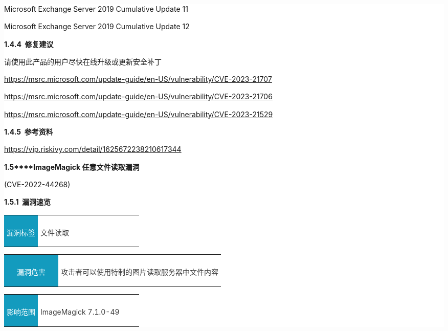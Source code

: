 Microsoft Exchange Server 2019 Cumulative Update 11  
  
Microsoft Exchange Server 2019 Cumulative Update 12  
  
**1.4.4  修复建议**  
  
  
  
  
请使用此产品的用户尽快在线升级或更新安全补丁  
  
https://msrc.microsoft.com/update-guide/en-US/vulnerability/CVE-2023-21707  
  
https://msrc.microsoft.com/update-guide/en-US/vulnerability/CVE-2023-21706  
  
https://msrc.microsoft.com/update-guide/en-US/vulnerability/CVE-2023-21529  
  
**1.4.5  参考资料**  
  
  
  
  
https://vip.riskivy.com/detail/1625672238210617344  
  
  
**1.5****ImageMagick 任意文件读取漏洞**  
  
(CVE-2022-44268)  
  
**1.5.1  漏洞速览**  
  
  
  
  
<table><tbody style="box-sizing: border-box;"><tr opera-tn-ra-comp="_$.pages:0.layers:0.comps:62.classicTable1:0" style="box-sizing: border-box;" powered-by="xiumi.us"><td colspan="1" rowspan="1" opera-tn-ra-cell="_$.pages:0.layers:0.comps:62.classicTable1:0.td@@0" style="border-color: rgb(62, 62, 62) rgb(62, 62, 62) rgb(207, 207, 207);border-top-style: none;border-right-style: none;border-left-style: none;background-color: rgb(19, 155, 190);padding-top: 10px;padding-right: 5px;padding-left: 5px;box-sizing: border-box;" width="25.0000%"><section style="color: rgb(255, 255, 255);text-align: center;box-sizing: border-box;" powered-by="xiumi.us"><p style="box-sizing: border-box;">漏洞标签</p></section></td><td colspan="1" rowspan="1" opera-tn-ra-cell="_$.pages:0.layers:0.comps:62.classicTable1:0.td@@1" style="border-color: rgb(19, 155, 190);padding-top: 10px;padding-right: 5px;padding-left: 5px;box-sizing: border-box;" width="75.0000%"><section style="text-align: left;color: rgb(63, 63, 63);box-sizing: border-box;" powered-by="xiumi.us"><p style="box-sizing: border-box;">文件读取</p></section></td></tr></tbody></table>  
  
<table><tbody style="box-sizing: border-box;"><tr opera-tn-ra-comp="_$.pages:0.layers:0.comps:63.classicTable1:0" style="box-sizing: border-box;" powered-by="xiumi.us"><td colspan="1" rowspan="1" opera-tn-ra-cell="_$.pages:0.layers:0.comps:63.classicTable1:0.td@@0" style="border-color: rgb(62, 62, 62) rgb(62, 62, 62) rgb(207, 207, 207);border-top-style: none;border-right-style: none;border-left-style: none;background-color: rgb(19, 155, 190);padding-top: 10px;padding-right: 5px;padding-left: 5px;box-sizing: border-box;" width="25.0000%"><section style="color: rgb(255, 255, 255);text-align: center;box-sizing: border-box;" powered-by="xiumi.us"><p style="box-sizing: border-box;">漏洞危害</p></section></td><td colspan="1" rowspan="1" opera-tn-ra-cell="_$.pages:0.layers:0.comps:63.classicTable1:0.td@@1" style="border-color: rgb(19, 155, 190);padding-top: 10px;padding-right: 5px;padding-left: 5px;box-sizing: border-box;" width="75.0000%"><section style="text-align: left;color: rgb(62, 62, 62);box-sizing: border-box;" powered-by="xiumi.us"><p style="box-sizing: border-box;">攻击者可以使用特制的图片读取服务器中文件内容</p></section></td></tr></tbody></table>  
  
<table><tbody style="box-sizing: border-box;"><tr opera-tn-ra-comp="_$.pages:0.layers:0.comps:64.classicTable1:0" style="box-sizing: border-box;" powered-by="xiumi.us"><td colspan="1" rowspan="1" opera-tn-ra-cell="_$.pages:0.layers:0.comps:64.classicTable1:0.td@@0" style="border-color: rgb(62, 62, 62) rgb(62, 62, 62) rgb(207, 207, 207);border-top-style: none;border-right-style: none;border-left-style: none;background-color: rgb(19, 155, 190);padding-top: 10px;padding-right: 5px;padding-left: 5px;box-sizing: border-box;" width="25.0000%"><section style="color: rgb(255, 255, 255);text-align: center;box-sizing: border-box;" powered-by="xiumi.us"><p style="box-sizing: border-box;">影响范围</p></section></td><td colspan="1" rowspan="1" opera-tn-ra-cell="_$.pages:0.layers:0.comps:64.classicTable1:0.td@@1" style="border-color: rgb(19, 155, 190);padding-top: 10px;padding-right: 5px;padding-left: 5px;box-sizing: border-box;" width="75.0000%"><section style="text-align: left;color: rgb(62, 62, 62);box-sizing: border-box;" powered-by="xiumi.us"><p style="box-sizing: border-box;">ImageMagick 7.1.0-49</p></section></td></tr></tbody></table>  
  